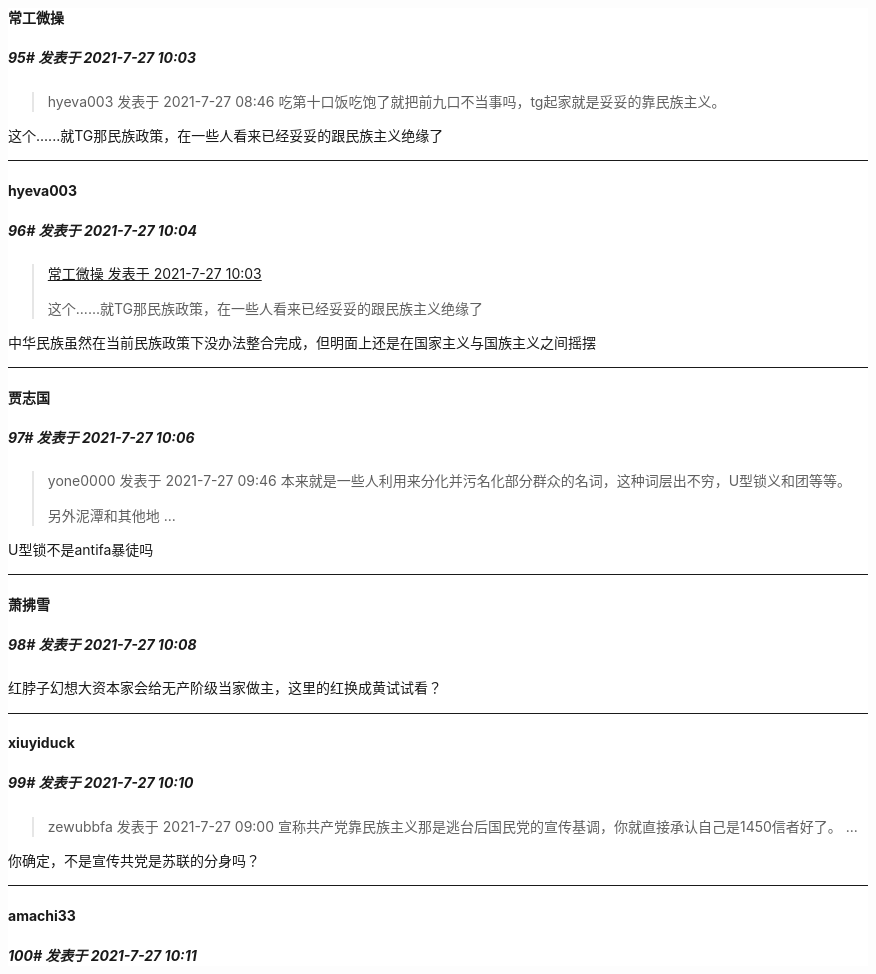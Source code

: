 ####  常工微操  
##### 95#       发表于 2021-7-27 10:03


<blockquote>hyeva003 发表于 2021-7-27 08:46
吃第十口饭吃饱了就把前九口不当事吗，tg起家就是妥妥的靠民族主义。</blockquote>
这个......就TG那民族政策，在一些人看来已经妥妥的跟民族主义绝缘了


*****

####  hyeva003  
##### 96#       发表于 2021-7-27 10:04


<blockquote><a href="httphttps://bbs.saraba1st.com/2b/forum.php?mod=redirect&amp;goto=findpost&amp;pid=52111698&amp;ptid=2017595" target="_blank">常工微操 发表于 2021-7-27 10:03</a>

这个......就TG那民族政策，在一些人看来已经妥妥的跟民族主义绝缘了</blockquote>
中华民族虽然在当前民族政策下没办法整合完成，但明面上还是在国家主义与国族主义之间摇摆


*****

####  贾志国  
##### 97#       发表于 2021-7-27 10:06


<blockquote>yone0000 发表于 2021-7-27 09:46
本来就是一些人利用来分化并污名化部分群众的名词，这种词层出不穷，U型锁义和团等等。


另外泥潭和其他地 ...</blockquote>
U型锁不是antifa暴徒吗


*****

####  萧拂雪  
##### 98#       发表于 2021-7-27 10:08


红脖子幻想大资本家会给无产阶级当家做主，这里的红换成黄试试看？


*****

####  xiuyiduck  
##### 99#       发表于 2021-7-27 10:10


<blockquote>zewubbfa 发表于 2021-7-27 09:00
宣称共产党靠民族主义那是逃台后国民党的宣传基调，你就直接承认自己是1450信者好了。 ...</blockquote>
你确定，不是宣传共党是苏联的分身吗？


*****

####  amachi33  
##### 100#       发表于 2021-7-27 10:11
